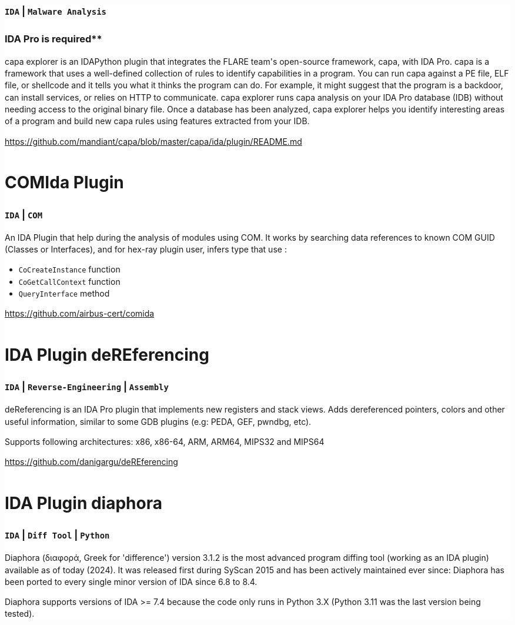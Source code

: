 ### `IDA` | `Malware Analysis`

### IDA Pro is required**

capa explorer is an IDAPython plugin that integrates the FLARE team's open-source framework, capa, with IDA Pro. capa is a framework that uses a well-defined collection of rules to identify capabilities in a program. You can run capa against a PE file, ELF file, or shellcode and it tells you what it thinks the program can do. For example, it might suggest that the program is a backdoor, can install services, or relies on HTTP to communicate. capa explorer runs capa analysis on your IDA Pro database (IDB) without needing access to the original binary file. Once a database has been analyzed, capa explorer helps you identify interesting areas of a program and build new capa rules using features extracted from your IDB.

https://github.com/mandiant/capa/blob/master/capa/ida/plugin/README.md

# COMIda Plugin

### `IDA` | `COM`

An IDA Plugin that help during the analysis of modules using COM. It works by searching data references to known COM GUID (Classes or Interfaces), and for hex-ray plugin user, infers type that use :

- `CoCreateInstance` function
- `CoGetCallContext` function
- `QueryInterface` method

https://github.com/airbus-cert/comida

# IDA Plugin deREferencing

### `IDA` | `Reverse-Engineering` | `Assembly`

deReferencing is an IDA Pro plugin that implements new registers and stack views. Adds dereferenced pointers, colors and other useful information, similar to some GDB plugins (e.g: PEDA, GEF, pwndbg, etc).

Supports following architectures: x86, x86-64, ARM, ARM64, MIPS32 and MIPS64

https://github.com/danigargu/deREferencing

# IDA Plugin diaphora

### `IDA` | `Diff Tool` | `Python`

Diaphora (διαφορά, Greek for 'difference') version 3.1.2 is the most advanced program diffing tool (working as an IDA plugin) available as of today (2024). It was released first during SyScan 2015 and has been actively maintained ever since: Diaphora has been ported to every single minor version of IDA since 6.8 to 8.4.

Diaphora supports versions of IDA >= 7.4 because the code only runs in Python 3.X (Python 3.11 was the last version being tested).
